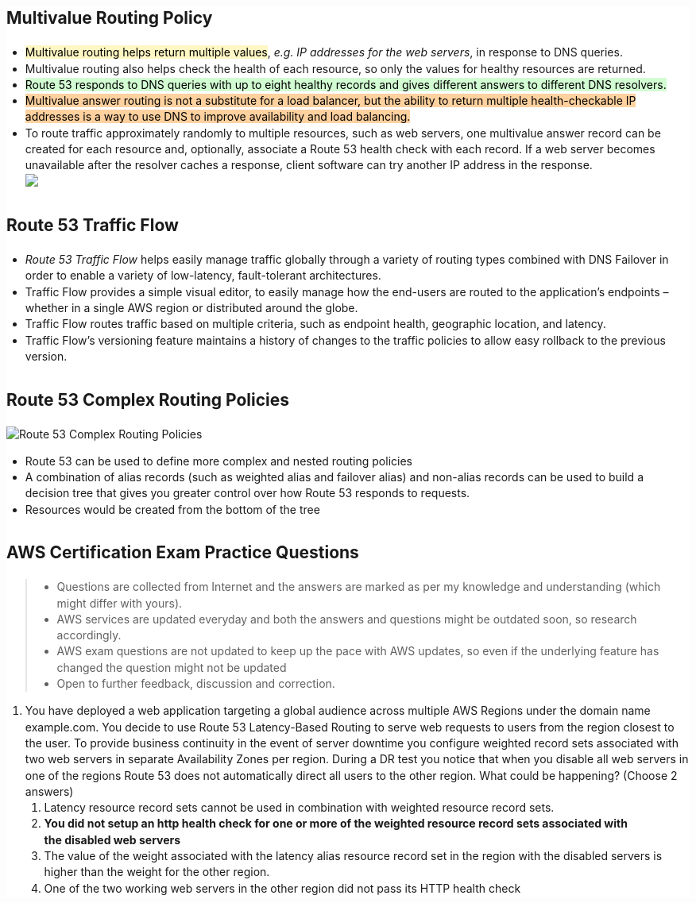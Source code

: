 ## Multivalue Routing Policy

- <mark style="background: #FFF3A3A6;">Multivalue routing helps return multiple values</mark>, _e.g. IP addresses for the web servers_, in response to DNS queries.
- Multivalue routing also helps check the health of each resource, so only the values for healthy resources are returned.
- <mark style="background: #BBFABBA6;">Route 53 responds to DNS queries with up to eight healthy records and gives different answers to different DNS resolvers.</mark>
- <mark style="background: #FFB86CA6;">Multivalue answer routing is not a substitute for a load balancer, but the ability to return multiple health-checkable IP addresses is a way to use DNS to improve availability and load balancing.</mark>
- To route traffic approximately randomly to multiple resources, such as web servers, one multivalue answer record can be created for each resource and, optionally, associate a Route 53 health check with each record. If a web server becomes unavailable after the resolver caches a response, client software can try another IP address in the response.  
![](https://i.imgur.com/ACZl6o5.png)

## Route 53 Traffic Flow

- _Route 53 Traffic Flow_ helps easily manage traffic globally through a variety of routing types combined with DNS Failover in order to enable a variety of low-latency, fault-tolerant architectures.
- Traffic Flow provides a simple visual editor, to easily manage how the end-users are routed to the application’s endpoints – whether in a single AWS region or distributed around the globe.
- Traffic Flow routes traffic based on multiple criteria, such as endpoint health, geographic location, and latency.
- Traffic Flow’s versioning feature maintains a history of changes to the traffic policies to allow easy rollback to the previous version.

## Route 53 Complex Routing Policies

![Route 53 Complex Routing Policies](https://jayendrapatil.com/wp-content/uploads/2016/06/Route-53-Complex-Routing-Policies.png)

- Route 53 can be used to define more complex and nested routing policies
- A combination of alias records (such as weighted alias and failover alias) and non-alias records can be used to build a decision tree that gives you greater control over how Route 53 responds to requests.
- Resources would be created from the bottom of the tree

## AWS Certification Exam Practice Questions

> - Questions are collected from Internet and the answers are marked as per my knowledge and understanding (which might differ with yours).
> - AWS services are updated everyday and both the answers and questions might be outdated soon, so research accordingly.
> - AWS exam questions are not updated to keep up the pace with AWS updates, so even if the underlying feature has changed the question might not be updated
> - Open to further feedback, discussion and correction.

1. You have deployed a web application targeting a global audience across multiple AWS Regions under the domain name example.com. You decide to use Route 53 Latency-Based Routing to serve web requests to users from the region closest to the user. To provide business continuity in the event of server downtime you configure weighted record sets associated with two web servers in separate Availability Zones per region. During a DR test you notice that when you disable all web servers in one of the regions Route 53 does not automatically direct all users to the other region. What could be happening? (Choose 2 answers)
    1. Latency resource record sets cannot be used in combination with weighted resource record sets.
    2. **You did not setup an http health check for one or more of the weighted resource record sets associated with the disabled web servers**
    3. The value of the weight associated with the latency alias resource record set in the region with the disabled servers is higher than the weight for the other region.
    4. One of the two working web servers in the other region did not pass its HTTP health check